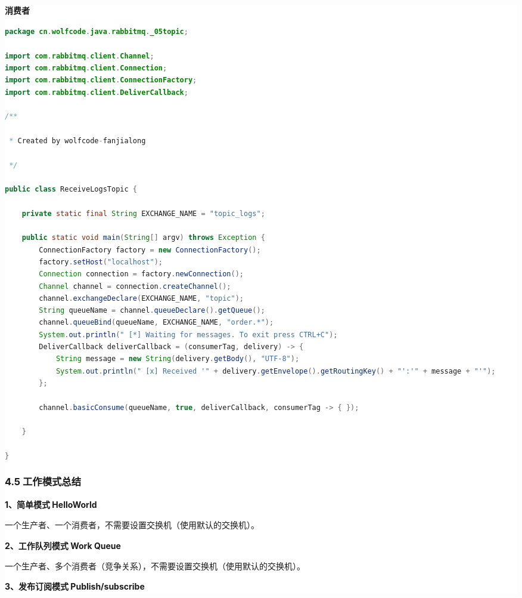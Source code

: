**消费者**

```java
package cn.wolfcode.java.rabbitmq._05topic;

import com.rabbitmq.client.Channel;
import com.rabbitmq.client.Connection;
import com.rabbitmq.client.ConnectionFactory;
import com.rabbitmq.client.DeliverCallback;

/**

 * Created by wolfcode-fanjialong

 */

public class ReceiveLogsTopic {

    private static final String EXCHANGE_NAME = "topic_logs";

    public static void main(String[] argv) throws Exception {
        ConnectionFactory factory = new ConnectionFactory();
        factory.setHost("localhost");
        Connection connection = factory.newConnection();
        Channel channel = connection.createChannel();
        channel.exchangeDeclare(EXCHANGE_NAME, "topic");
        String queueName = channel.queueDeclare().getQueue();
        channel.queueBind(queueName, EXCHANGE_NAME, "order.*");
        System.out.println(" [*] Waiting for messages. To exit press CTRL+C");
        DeliverCallback deliverCallback = (consumerTag, delivery) -> {
            String message = new String(delivery.getBody(), "UTF-8");
            System.out.println(" [x] Received '" + delivery.getEnvelope().getRoutingKey() + "':'" + message + "'");
        };

        channel.basicConsume(queueName, true, deliverCallback, consumerTag -> { });

    }

}
```

### 4.5 工作模式总结

**1、简单模式 HelloWorld** 

一个生产者、一个消费者，不需要设置交换机（使用默认的交换机）。 

**2、工作队列模式 Work Queue** 

一个生产者、多个消费者（竞争关系），不需要设置交换机（使用默认的交换机）。 

**3、发布订阅模式 Publish/subscribe** 
